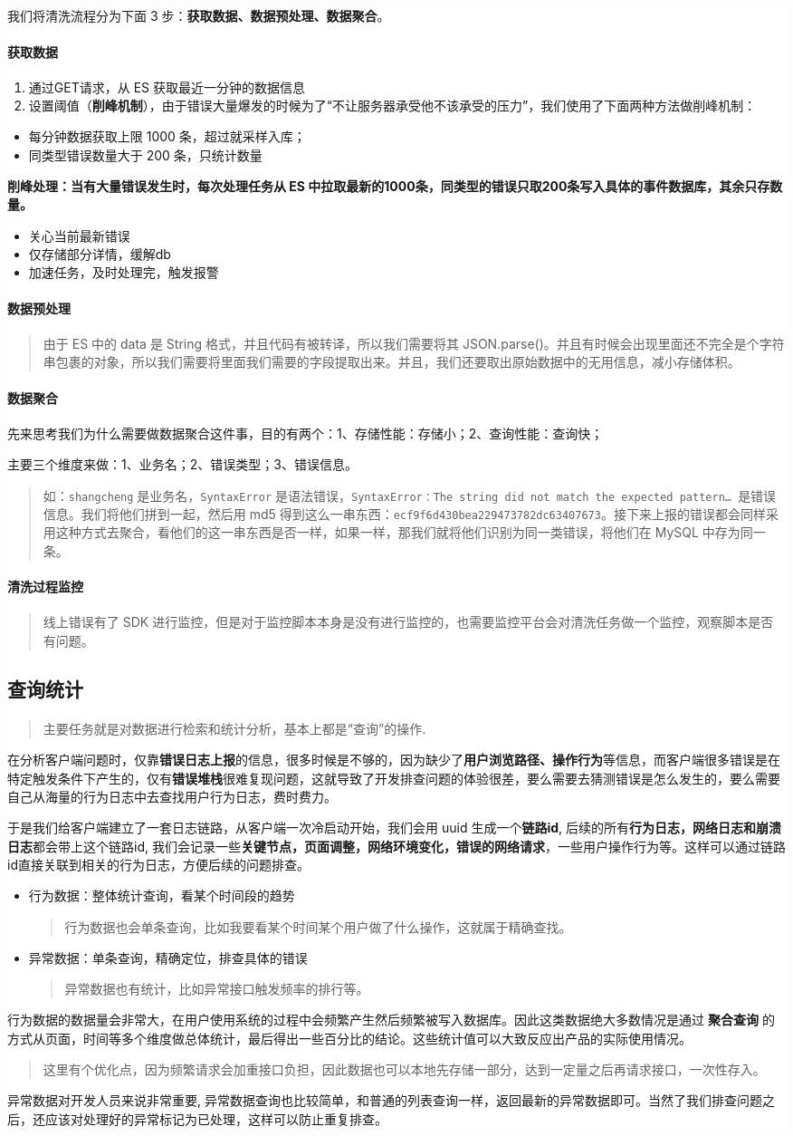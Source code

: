 
我们将清洗流程分为下面 3 步：**获取数据、数据预处理、数据聚合**。


#### 获取数据


1. 通过GET请求，从 ES 获取最近一分钟的数据信息
2. 设置阈值（**削峰机制**），由于错误大量爆发的时候为了“不让服务器承受他不该承受的压力”，我们使用了下面两种方法做削峰机制：
- 每分钟数据获取上限 1000 条，超过就采样入库；
- 同类型错误数量大于 200 条，只统计数量

**削峰处理：当有大量错误发生时，每次处理任务从 ES 中拉取最新的1000条，同类型的错误只取200条写入具体的事件数据库，其余只存数量。**
- 关心当前最新错误
- 仅存储部分详情，缓解db
- 加速任务，及时处理完，触发报警


#### 数据预处理
> 由于 ES 中的 data 是 String 格式，并且代码有被转译，所以我们需要将其 JSON.parse()。并且有时候会出现里面还不完全是个字符串包裹的对象，所以我们需要将里面我们需要的字段提取出来。并且，我们还要取出原始数据中的无用信息，减小存储体积。

#### 数据聚合

先来思考我们为什么需要做数据聚合这件事，目的有两个：1、存储性能：存储小；2、查询性能：查询快；

主要三个维度来做：1、业务名；2、错误类型；3、错误信息。
> 如：`shangcheng` 是业务名，`SyntaxError` 是语法错误，`SyntaxError：The string did not match the expected pattern… `是错误信息。我们将他们拼到一起，然后用 md5 得到这么一串东西：`ecf9f6d430bea229473782dc63407673`。接下来上报的错误都会同样采用这种方式去聚合，看他们的这一串东西是否一样，如果一样，那我们就将他们识别为同一类错误，将他们在 MySQL 中存为同一条。


#### 清洗过程监控
> 线上错误有了 SDK 进行监控，但是对于监控脚本本身是没有进行监控的，也需要监控平台会对清洗任务做一个监控，观察脚本是否有问题。 




## 查询统计
> 主要任务就是对数据进行检索和统计分析，基本上都是“查询”的操作.


在分析客户端问题时，仅靠**错误日志上报**的信息，很多时候是不够的，因为缺少了**用户浏览路径、操作行为**等信息，而客户端很多错误是在特定触发条件下产生的，仅有**错误堆栈**很难复现问题，这就导致了开发排查问题的体验很差，要么需要去猜测错误是怎么发生的，要么需要自己从海量的行为日志中去查找用户行为日志，费时费力。

于是我们给客户端建立了一套日志链路，从客户端一次冷启动开始，我们会用 uuid 生成一个**链路id**, 后续的所有**行为日志，网络日志和崩溃日志**都会带上这个链路id, 我们会记录一些**关键节点，页面调整，网络环境变化，错误的网络请求**，一些用户操作行为等。这样可以通过链路id直接关联到相关的行为日志，方便后续的问题排查。


- 行为数据：整体统计查询，看某个时间段的趋势
    > 行为数据也会单条查询，比如我要看某个时间某个用户做了什么操作，这就属于精确查找。
- 异常数据：单条查询，精确定位，排查具体的错误
    > 异常数据也有统计，比如异常接口触发频率的排行等。

行为数据的数据量会非常大，在用户使用系统的过程中会频繁产生然后频繁被写入数据库。因此这类数据绝大多数情况是通过 **聚合查询** 的方式从页面，时间等多个维度做总体统计，最后得出一些百分比的结论。这些统计值可以大致反应出产品的实际使用情况。
> 这里有个优化点，因为频繁请求会加重接口负担，因此数据也可以本地先存储一部分，达到一定量之后再请求接口，一次性存入。

异常数据对开发人员来说非常重要, 异常数据查询也比较简单，和普通的列表查询一样，返回最新的异常数据即可。当然了我们排查问题之后，还应该对处理好的异常标记为已处理，这样可以防止重复排查。
